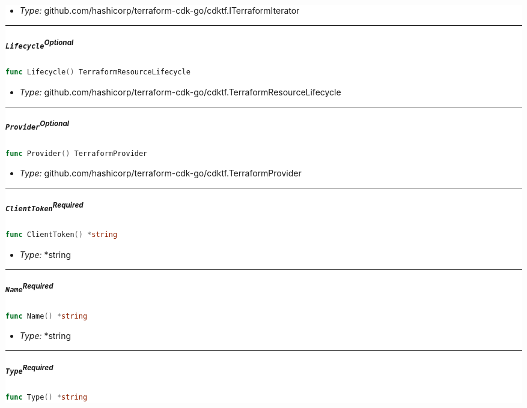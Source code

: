 - *Type:* github.com/hashicorp/terraform-cdk-go/cdktf.ITerraformIterator

---

##### `Lifecycle`<sup>Optional</sup> <a name="Lifecycle" id="@cdktf/provider-datadog.dataDatadogRumApplication.DataDatadogRumApplication.property.lifecycle"></a>

```go
func Lifecycle() TerraformResourceLifecycle
```

- *Type:* github.com/hashicorp/terraform-cdk-go/cdktf.TerraformResourceLifecycle

---

##### `Provider`<sup>Optional</sup> <a name="Provider" id="@cdktf/provider-datadog.dataDatadogRumApplication.DataDatadogRumApplication.property.provider"></a>

```go
func Provider() TerraformProvider
```

- *Type:* github.com/hashicorp/terraform-cdk-go/cdktf.TerraformProvider

---

##### `ClientToken`<sup>Required</sup> <a name="ClientToken" id="@cdktf/provider-datadog.dataDatadogRumApplication.DataDatadogRumApplication.property.clientToken"></a>

```go
func ClientToken() *string
```

- *Type:* *string

---

##### `Name`<sup>Required</sup> <a name="Name" id="@cdktf/provider-datadog.dataDatadogRumApplication.DataDatadogRumApplication.property.name"></a>

```go
func Name() *string
```

- *Type:* *string

---

##### `Type`<sup>Required</sup> <a name="Type" id="@cdktf/provider-datadog.dataDatadogRumApplication.DataDatadogRumApplication.property.type"></a>

```go
func Type() *string
```
